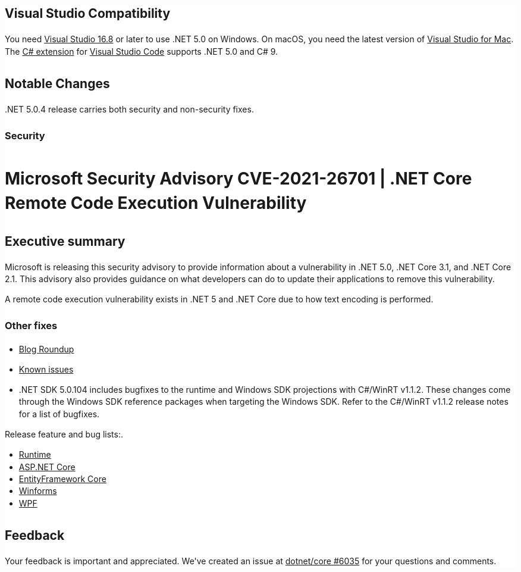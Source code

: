 ## Visual Studio Compatibility

You need [Visual Studio 16.8](https://visualstudio.microsoft.com) or later to use .NET 5.0 on Windows. On macOS, you need the latest version of [Visual Studio for Mac](https://visualstudio.microsoft.com/vs/mac/). The [C# extension](https://code.visualstudio.com/docs/languages/dotnet) for [Visual Studio Code](https://code.visualstudio.com/) supports .NET 5.0 and C# 9.

## Notable Changes
.NET 5.0.4 release carries both security and non-security fixes.

### Security

# Microsoft Security Advisory CVE-2021-26701 | .NET Core Remote Code Execution Vulnerability

## <a name="executive-summary"></a>Executive summary

Microsoft is releasing this security advisory to provide information about a vulnerability in .NET 5.0, .NET Core 3.1, and .NET Core 2.1. This advisory also provides guidance on what developers can do to update their applications to remove this vulnerability.

A remote code execution vulnerability exists in .NET 5 and .NET Core due to how text encoding is performed.

### Other fixes

* [Blog Roundup][dotnet-blog]
* [Known issues](../5.0-known-issues.md)

*  .NET SDK 5.0.104 includes bugfixes to the runtime and Windows SDK projections with C#/WinRT v1.1.2. These changes come through the Windows SDK reference packages when targeting the Windows SDK. Refer to the C#/WinRT v1.1.2 release notes for a list of bugfixes.

Release feature and bug lists:.

* [Runtime](https://github.com/dotnet/runtime/issues?q=milestone%3A5.0.4+is%3Aclosed+label%3Aservicing-approved)
* [ASP.NET Core](https://github.com/dotnet/aspnetcore/issues?q=milestone%3A5.0.4+is%3Aclosed+label%3Aservicing-approved)
* [EntityFramework Core](https://github.com/dotnet/efcore/issues?q=milestone%3A5.0.4+is%3Aclosed+label%3Aservicing-approved)
* [Winforms](https://github.com/dotnet/winforms/issues?q=milestone%3A5.0.4+is%3Aclosed+label%3Aservicing-approved)
* [WPF](https://github.com/dotnet/wpf/issues?q=milestone%3A5.0.4+is%3Aclosed+label%3Aservicing-approved)

## Feedback

Your feedback is important and appreciated. We've created an issue at [dotnet/core #6035](https://github.com/dotnet/core/issues/6035) for your questions and comments.


[blob-runtime]: https://dotnetcli.blob.core.windows.net/dotnet/Runtime/
[blob-sdk]: https://dotnetcli.blob.core.windows.net/dotnet/Sdk/
[release-notes]: https://github.com/dotnet/core/blob/main/release-notes/5.0/preview/5.0.4.md
[checksums-runtime]: https://dotnetcli.blob.core.windows.net/dotnet/checksums/5.0.4-sha.txt
[checksums-sdk]: https://dotnetcli.blob.core.windows.net/dotnet/checksums/5.0.4-sha.txt
[linux-install]: https://learn.microsoft.com/dotnet/core/install/linux
[linux-setup]: https://github.com/dotnet/core/blob/main/Documentation/linux-setup.md
[dotnet-blog]:  https://devblogs.microsoft.com/dotnet/net-march-2021/
[sdk_bugs]: https://github.com/dotnet/sdk/issues?q=is%3Aissue+is%3Aclosed+milestone%3A5.0.4xx+is%3Aclosed
[linux-packages]: 5.0.4-install-instructions.md
[//]: # ( Runtime 5.0.4)
[dotnet-runtime-linux-arm.tar.gz]: https://download.visualstudio.microsoft.com/download/pr/5a496e41-23da-4aaa-94a7-baa9ab619fc6/0d000727345f3f71858ee79367f6ec23/dotnet-runtime-5.0.4-linux-arm.tar.gz
[dotnet-runtime-linux-arm64.tar.gz]: https://download.visualstudio.microsoft.com/download/pr/9612ffe7-7091-4f23-843a-ea44698423df/9dc85938df3f46529273fd23f9b63e6a/dotnet-runtime-5.0.4-linux-arm64.tar.gz
[dotnet-runtime-linux-musl-arm.tar.gz]: https://download.visualstudio.microsoft.com/download/pr/639ea452-97d9-43b9-8de2-051c2c350e1c/361efcab2a07978b3b2e2821b9ee6e88/dotnet-runtime-5.0.4-linux-musl-arm.tar.gz
[dotnet-runtime-linux-musl-arm64.tar.gz]: https://download.visualstudio.microsoft.com/download/pr/9582a57f-9ea0-403c-9143-2a109ee330a6/7abc43ce43e141050c76b2c90fa49a17/dotnet-runtime-5.0.4-linux-musl-arm64.tar.gz
[dotnet-runtime-linux-musl-x64.tar.gz]: https://download.visualstudio.microsoft.com/download/pr/1b0db10e-9d2e-407d-adfa-9f071b10127b/f8ee840d45eb2dabf7f29e375e9ab8a1/dotnet-runtime-5.0.4-linux-musl-x64.tar.gz
[dotnet-runtime-linux-x64.tar.gz]: https://download.visualstudio.microsoft.com/download/pr/66db1966-cbe4-4c6c-9e73-80305c555aba/faabab630f9f56e28e9dc30691bda72c/dotnet-runtime-5.0.4-linux-x64.tar.gz
[dotnet-runtime-osx-x64.pkg]: https://download.visualstudio.microsoft.com/download/pr/c8320b32-f469-4c6b-9efe-39db01667197/c98a8dd2f5be1fca335e98c49e519fa6/dotnet-runtime-5.0.4-osx-x64.pkg
[dotnet-runtime-osx-x64.tar.gz]: https://download.visualstudio.microsoft.com/download/pr/e0463015-ef67-4241-8126-f46be6f39a49/c30e98c2c15ba2166a6cb212a1539217/dotnet-runtime-5.0.4-osx-x64.tar.gz
[dotnet-runtime-win-arm64.exe]: https://download.visualstudio.microsoft.com/download/pr/99d47c44-6b8d-4e3b-8e0e-cb8a04060ef5/345f358d47811d3ff9bc56d7da2ed875/dotnet-runtime-5.0.4-win-arm64.exe
[dotnet-runtime-win-arm64.zip]: https://download.visualstudio.microsoft.com/download/pr/a9e4911b-9eb9-4988-90db-218c14044149/68fe9723d0839249c5f0d46081896622/dotnet-runtime-5.0.4-win-arm64.zip
[dotnet-runtime-win-x64.exe]: https://download.visualstudio.microsoft.com/download/pr/c47aeae9-d214-42de-8295-d2624f46ca15/aa67a0ca37e434bf055e1150e1203241/dotnet-runtime-5.0.4-win-x64.exe
[dotnet-runtime-win-x64.zip]: https://download.visualstudio.microsoft.com/download/pr/868f6278-98a7-4dc3-bd10-953df1fcacb7/e7985effaff7af1229d0d9714aa5fde6/dotnet-runtime-5.0.4-win-x64.zip
[dotnet-runtime-win-x86.exe]: https://download.visualstudio.microsoft.com/download/pr/6216588a-7d51-4787-a99a-0314a2fdf1a1/633bacf3c6f7876cd48bfd995edb9ab2/dotnet-runtime-5.0.4-win-x86.exe
[dotnet-runtime-win-x86.zip]: https://download.visualstudio.microsoft.com/download/pr/772f0b7e-e5ea-4270-b2a5-cfc18d880759/97dca0fc531bd7146576dcfe1adbfe9d/dotnet-runtime-5.0.4-win-x86.zip
[//]: # ( WindowsDesktop 5.0.4)
[windowsdesktop-runtime-win-arm64.exe]: https://download.visualstudio.microsoft.com/download/pr/9972cac4-3605-46f0-933f-7e62a19bf6c3/64c60574923619b1aa3a4eb711d8722c/windowsdesktop-runtime-5.0.4-win-arm64.exe
[windowsdesktop-runtime-win-x64.exe]: https://download.visualstudio.microsoft.com/download/pr/7a5d15ae-0487-428d-8262-2824279ccc00/6a10ce9e632bce818ce6698d9e9faf39/windowsdesktop-runtime-5.0.4-win-x64.exe
[windowsdesktop-runtime-win-x86.exe]: https://download.visualstudio.microsoft.com/download/pr/0c5c56a4-8b34-4361-8af9-482c788b2bcf/d734b200547c8c367eb45ebbd69c4698/windowsdesktop-runtime-5.0.4-win-x86.exe
[//]: # ( ASP 5.0.4)
[aspnetcore-runtime-linux-arm.tar.gz]: https://download.visualstudio.microsoft.com/download/pr/dc029ada-7f37-45c0-9a0b-ed88c1d6ec1d/3364dac1192510a5968d7c8976a5d630/aspnetcore-runtime-5.0.4-linux-arm.tar.gz
[aspnetcore-runtime-linux-arm64.tar.gz]: https://download.visualstudio.microsoft.com/download/pr/d464a46d-a904-4a0e-94f1-c2ccfc7a691f/dcdea88fb8b10c2358c19fde84f7103f/aspnetcore-runtime-5.0.4-linux-arm64.tar.gz
[aspnetcore-runtime-linux-musl-arm.tar.gz]: https://download.visualstudio.microsoft.com/download/pr/1cbaf10a-e64b-482f-8d40-2f3309126828/2a93e60126f3e251936388787793cb51/aspnetcore-runtime-5.0.4-linux-musl-arm.tar.gz
[aspnetcore-runtime-linux-musl-arm64.tar.gz]: https://download.visualstudio.microsoft.com/download/pr/5d0c827a-fe81-4e49-89f4-84d1b8170752/1f78e9059e0505f226a8ee5ea466675e/aspnetcore-runtime-5.0.4-linux-musl-arm64.tar.gz
[aspnetcore-runtime-linux-musl-x64.tar.gz]: https://download.visualstudio.microsoft.com/download/pr/df48d136-7c22-4e76-867a-75513225d285/f4cc8ec0ef5d0d03b77f3ab325f75f25/aspnetcore-runtime-5.0.4-linux-musl-x64.tar.gz
[aspnetcore-runtime-linux-x64.tar.gz]: https://download.visualstudio.microsoft.com/download/pr/131d9f6b-0f49-474e-a7c5-33754d4e9195/52fae63c358d8e8e6211a50a64fe3dfd/aspnetcore-runtime-5.0.4-linux-x64.tar.gz
[aspnetcore-runtime-osx-x64.tar.gz]: https://download.visualstudio.microsoft.com/download/pr/b569a2f6-4294-47fb-8e76-69e59e4d02b5/25fe0a0b374cdd858c4ea77e3f661af9/aspnetcore-runtime-5.0.4-osx-x64.tar.gz
[aspnetcore-runtime-win-arm64.zip]: https://download.visualstudio.microsoft.com/download/pr/892612b8-75df-4f7c-9fd9-7f36945dcb2c/bd7ba19a0e94eb755818b3706b23046b/aspnetcore-runtime-5.0.4-win-arm64.zip
[aspnetcore-runtime-win-x64.exe]: https://download.visualstudio.microsoft.com/download/pr/10ba6f78-b704-45fd-b770-e56aa9a03498/a4738342daec491cc55a2acc17987c4a/aspnetcore-runtime-5.0.4-win-x64.exe
[aspnetcore-runtime-win-x64.zip]: https://download.visualstudio.microsoft.com/download/pr/093b97e5-e19b-432b-bf9f-f798b850b482/b37025dfc3b0f4fd8764abeb95630251/aspnetcore-runtime-5.0.4-win-x64.zip
[aspnetcore-runtime-win-x86.exe]: https://download.visualstudio.microsoft.com/download/pr/89f9f142-416b-4967-986f-0efcdccb8152/226714a03e8b3bdda5d9a009e7ce1b87/aspnetcore-runtime-5.0.4-win-x86.exe
[aspnetcore-runtime-win-x86.zip]: https://download.visualstudio.microsoft.com/download/pr/1146a702-fb69-4fc5-8d21-ce9ce223e7eb/a87ad99ecc2abd9d4d82b83f4fdf7b84/aspnetcore-runtime-5.0.4-win-x86.zip
[dotnet-hosting-win.exe]: https://download.visualstudio.microsoft.com/download/pr/2281cc70-3851-4dec-b418-4f5be60d8f2e/0163e524e63c2bb07d9da642ca1468d5/dotnet-hosting-5.0.4-win.exe
[//]: # ( SDK 5.0.104 )
[dotnet-sdk-linux-arm.tar.gz]: https://download.visualstudio.microsoft.com/download/pr/2623e28a-df3b-44ec-9678-af3f1dbe1caa/097423ca07af1ac3e6e6a4af758ca340/dotnet-sdk-5.0.104-linux-arm.tar.gz
[dotnet-sdk-linux-arm64.tar.gz]: https://download.visualstudio.microsoft.com/download/pr/469fb27a-ffec-45ee-8a35-b0a65a5caec0/67e020db226d0dd11782099bb9ae4e7c/dotnet-sdk-5.0.104-linux-arm64.tar.gz
[dotnet-sdk-linux-musl-x64.tar.gz]: https://download.visualstudio.microsoft.com/download/pr/abbe4347-f7c0-4c07-a495-f9a173154522/d2320cd2a77fab4865559bc3c22ad76b/dotnet-sdk-5.0.104-linux-musl-x64.tar.gz
[dotnet-sdk-linux-x64.tar.gz]: https://download.visualstudio.microsoft.com/download/pr/e0707d53-0310-4767-9db1-67ddc41f6fd8/38761ffd39860954aa7c8a54cbb025ca/dotnet-sdk-5.0.104-linux-x64.tar.gz
[dotnet-sdk-osx-x64.pkg]: https://download.visualstudio.microsoft.com/download/pr/4001b0b2-b2bc-469b-bf00-9077296c39a5/1589b6af52db5c257f228151265b9ffa/dotnet-sdk-5.0.104-osx-x64.pkg
[dotnet-sdk-osx-x64.tar.gz]: https://download.visualstudio.microsoft.com/download/pr/1dfb70ed-2f4a-40fb-a920-4a866440896c/0c4a206d58dc75417217883e8271a633/dotnet-sdk-5.0.104-osx-x64.tar.gz
[dotnet-sdk-win-arm64.exe]: https://download.visualstudio.microsoft.com/download/pr/83a9d5eb-879b-42a1-b4b0-5d42d32a6b63/fdc520a9c3d5cd745ebc5296341ef056/dotnet-sdk-5.0.104-win-arm64.exe
[dotnet-sdk-win-arm64.zip]: https://download.visualstudio.microsoft.com/download/pr/af611f39-18b5-494e-96c7-3c11b5ffe89b/4cb319fcd73378422010adf58e4db0a2/dotnet-sdk-5.0.104-win-arm64.zip
[dotnet-sdk-win-x64.exe]: https://download.visualstudio.microsoft.com/download/pr/3f1f2425-27c3-4c0b-9a29-bf39c36d9c41/f43db159d3fe108c15eb997fe138b577/dotnet-sdk-5.0.104-win-x64.exe
[dotnet-sdk-win-x64.zip]: https://download.visualstudio.microsoft.com/download/pr/00ca8180-e0e4-44c3-8e2c-16376071bc01/9c1af16773083a389366780b166693a1/dotnet-sdk-5.0.104-win-x64.zip
[dotnet-sdk-win-x86.exe]: https://download.visualstudio.microsoft.com/download/pr/e0a0f0bb-a0ce-4ec4-aa15-5484283d4023/bfce94f5bc619058e526202a58152302/dotnet-sdk-5.0.104-win-x86.exe
[dotnet-sdk-win-x86.zip]: https://download.visualstudio.microsoft.com/download/pr/8491e6bb-d4f7-4da5-a8a3-cb9f4fd0e4fc/2ef911b134883214f7d138d4e396989a/dotnet-sdk-5.0.104-win-x86.zip